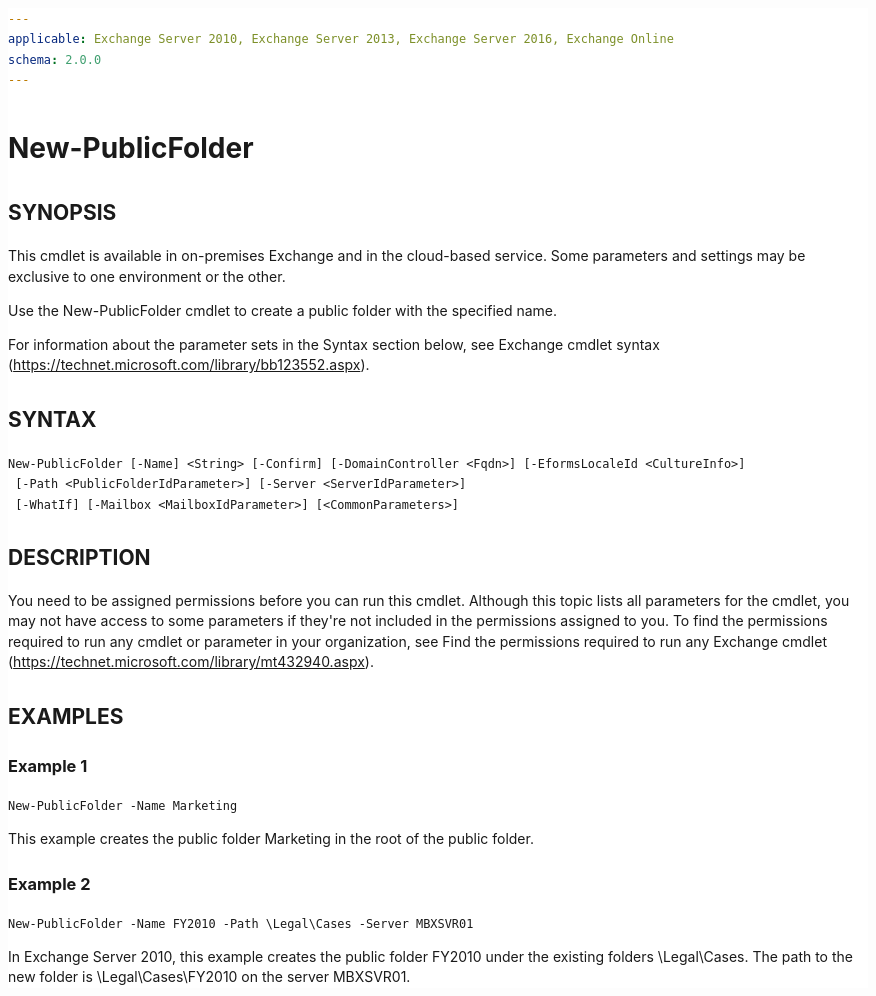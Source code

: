 ```yaml
---
applicable: Exchange Server 2010, Exchange Server 2013, Exchange Server 2016, Exchange Online
schema: 2.0.0
---
```


# New-PublicFolder

## SYNOPSIS
This cmdlet is available in on-premises Exchange and in the cloud-based service. Some parameters and settings may be exclusive to one environment or the other.

Use the New-PublicFolder cmdlet to create a public folder with the specified name.

For information about the parameter sets in the Syntax section below, see Exchange cmdlet syntax (https://technet.microsoft.com/library/bb123552.aspx).

## SYNTAX

```
New-PublicFolder [-Name] <String> [-Confirm] [-DomainController <Fqdn>] [-EformsLocaleId <CultureInfo>]
 [-Path <PublicFolderIdParameter>] [-Server <ServerIdParameter>]
 [-WhatIf] [-Mailbox <MailboxIdParameter>] [<CommonParameters>]
```

## DESCRIPTION
You need to be assigned permissions before you can run this cmdlet. Although this topic lists all parameters for the cmdlet, you may not have access to some parameters if they're not included in the permissions assigned to you. To find the permissions required to run any cmdlet or parameter in your organization, see Find the permissions required to run any Exchange cmdlet (https://technet.microsoft.com/library/mt432940.aspx).

## EXAMPLES

### Example 1
```
New-PublicFolder -Name Marketing
```

This example creates the public folder Marketing in the root of the public folder.

### Example 2
```
New-PublicFolder -Name FY2010 -Path \Legal\Cases -Server MBXSVR01
```

In Exchange Server 2010, this example creates the public folder FY2010 under the existing folders \\Legal\\Cases. The path to the new folder is \\Legal\\Cases\\FY2010 on the server MBXSVR01.
